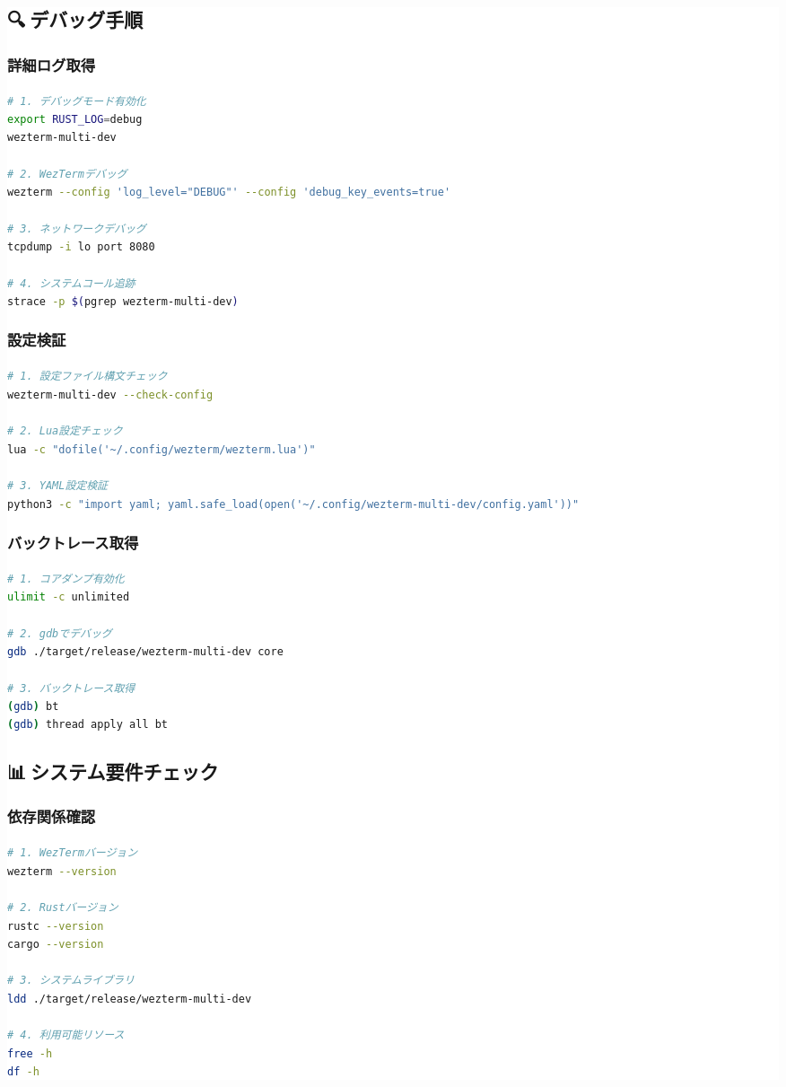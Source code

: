 ## 🔍 デバッグ手順

### 詳細ログ取得

```bash
# 1. デバッグモード有効化
export RUST_LOG=debug
wezterm-multi-dev

# 2. WezTermデバッグ
wezterm --config 'log_level="DEBUG"' --config 'debug_key_events=true'

# 3. ネットワークデバッグ
tcpdump -i lo port 8080

# 4. システムコール追跡
strace -p $(pgrep wezterm-multi-dev)
```

### 設定検証

```bash
# 1. 設定ファイル構文チェック
wezterm-multi-dev --check-config

# 2. Lua設定チェック
lua -c "dofile('~/.config/wezterm/wezterm.lua')"

# 3. YAML設定検証
python3 -c "import yaml; yaml.safe_load(open('~/.config/wezterm-multi-dev/config.yaml'))"
```

### バックトレース取得

```bash
# 1. コアダンプ有効化
ulimit -c unlimited

# 2. gdbでデバッグ
gdb ./target/release/wezterm-multi-dev core

# 3. バックトレース取得
(gdb) bt
(gdb) thread apply all bt
```

## 📊 システム要件チェック

### 依存関係確認

```bash
# 1. WezTermバージョン
wezterm --version

# 2. Rustバージョン
rustc --version
cargo --version

# 3. システムライブラリ
ldd ./target/release/wezterm-multi-dev

# 4. 利用可能リソース
free -h
df -h
```